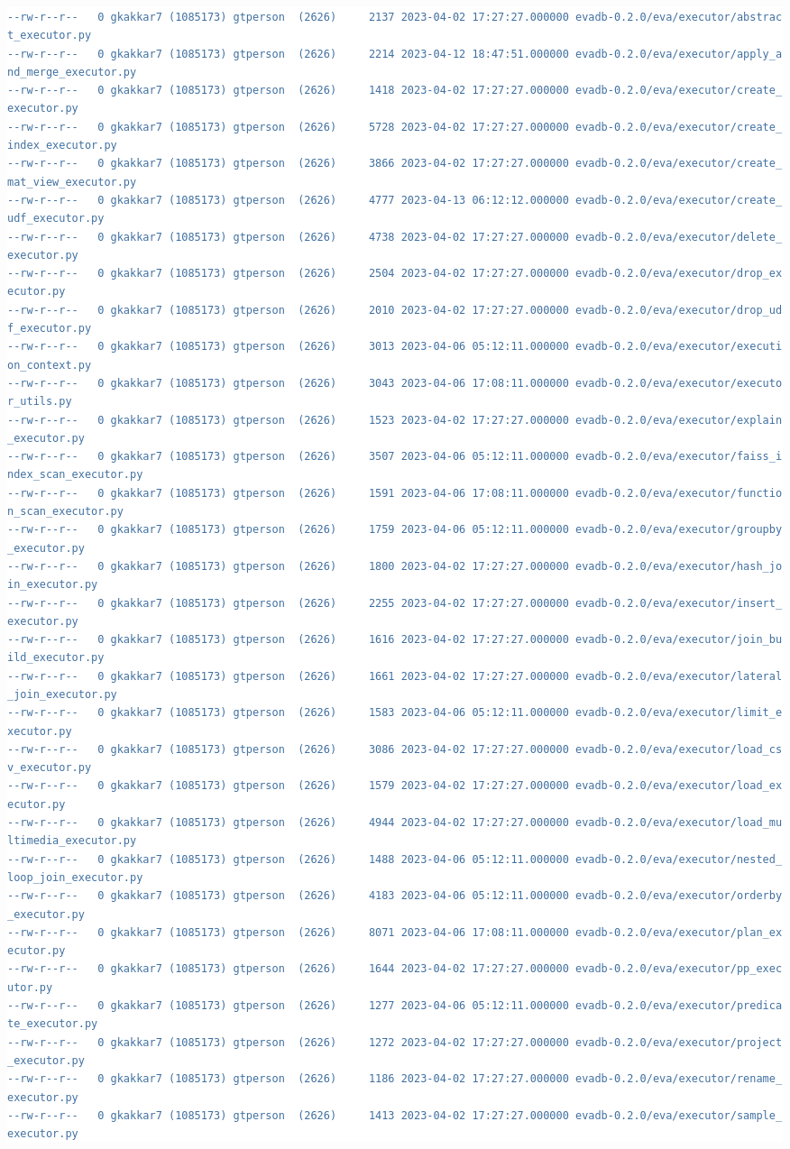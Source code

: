 ```diff
--rw-r--r--   0 gkakkar7 (1085173) gtperson  (2626)     2137 2023-04-02 17:27:27.000000 evadb-0.2.0/eva/executor/abstract_executor.py
--rw-r--r--   0 gkakkar7 (1085173) gtperson  (2626)     2214 2023-04-12 18:47:51.000000 evadb-0.2.0/eva/executor/apply_and_merge_executor.py
--rw-r--r--   0 gkakkar7 (1085173) gtperson  (2626)     1418 2023-04-02 17:27:27.000000 evadb-0.2.0/eva/executor/create_executor.py
--rw-r--r--   0 gkakkar7 (1085173) gtperson  (2626)     5728 2023-04-02 17:27:27.000000 evadb-0.2.0/eva/executor/create_index_executor.py
--rw-r--r--   0 gkakkar7 (1085173) gtperson  (2626)     3866 2023-04-02 17:27:27.000000 evadb-0.2.0/eva/executor/create_mat_view_executor.py
--rw-r--r--   0 gkakkar7 (1085173) gtperson  (2626)     4777 2023-04-13 06:12:12.000000 evadb-0.2.0/eva/executor/create_udf_executor.py
--rw-r--r--   0 gkakkar7 (1085173) gtperson  (2626)     4738 2023-04-02 17:27:27.000000 evadb-0.2.0/eva/executor/delete_executor.py
--rw-r--r--   0 gkakkar7 (1085173) gtperson  (2626)     2504 2023-04-02 17:27:27.000000 evadb-0.2.0/eva/executor/drop_executor.py
--rw-r--r--   0 gkakkar7 (1085173) gtperson  (2626)     2010 2023-04-02 17:27:27.000000 evadb-0.2.0/eva/executor/drop_udf_executor.py
--rw-r--r--   0 gkakkar7 (1085173) gtperson  (2626)     3013 2023-04-06 05:12:11.000000 evadb-0.2.0/eva/executor/execution_context.py
--rw-r--r--   0 gkakkar7 (1085173) gtperson  (2626)     3043 2023-04-06 17:08:11.000000 evadb-0.2.0/eva/executor/executor_utils.py
--rw-r--r--   0 gkakkar7 (1085173) gtperson  (2626)     1523 2023-04-02 17:27:27.000000 evadb-0.2.0/eva/executor/explain_executor.py
--rw-r--r--   0 gkakkar7 (1085173) gtperson  (2626)     3507 2023-04-06 05:12:11.000000 evadb-0.2.0/eva/executor/faiss_index_scan_executor.py
--rw-r--r--   0 gkakkar7 (1085173) gtperson  (2626)     1591 2023-04-06 17:08:11.000000 evadb-0.2.0/eva/executor/function_scan_executor.py
--rw-r--r--   0 gkakkar7 (1085173) gtperson  (2626)     1759 2023-04-06 05:12:11.000000 evadb-0.2.0/eva/executor/groupby_executor.py
--rw-r--r--   0 gkakkar7 (1085173) gtperson  (2626)     1800 2023-04-02 17:27:27.000000 evadb-0.2.0/eva/executor/hash_join_executor.py
--rw-r--r--   0 gkakkar7 (1085173) gtperson  (2626)     2255 2023-04-02 17:27:27.000000 evadb-0.2.0/eva/executor/insert_executor.py
--rw-r--r--   0 gkakkar7 (1085173) gtperson  (2626)     1616 2023-04-02 17:27:27.000000 evadb-0.2.0/eva/executor/join_build_executor.py
--rw-r--r--   0 gkakkar7 (1085173) gtperson  (2626)     1661 2023-04-02 17:27:27.000000 evadb-0.2.0/eva/executor/lateral_join_executor.py
--rw-r--r--   0 gkakkar7 (1085173) gtperson  (2626)     1583 2023-04-06 05:12:11.000000 evadb-0.2.0/eva/executor/limit_executor.py
--rw-r--r--   0 gkakkar7 (1085173) gtperson  (2626)     3086 2023-04-02 17:27:27.000000 evadb-0.2.0/eva/executor/load_csv_executor.py
--rw-r--r--   0 gkakkar7 (1085173) gtperson  (2626)     1579 2023-04-02 17:27:27.000000 evadb-0.2.0/eva/executor/load_executor.py
--rw-r--r--   0 gkakkar7 (1085173) gtperson  (2626)     4944 2023-04-02 17:27:27.000000 evadb-0.2.0/eva/executor/load_multimedia_executor.py
--rw-r--r--   0 gkakkar7 (1085173) gtperson  (2626)     1488 2023-04-06 05:12:11.000000 evadb-0.2.0/eva/executor/nested_loop_join_executor.py
--rw-r--r--   0 gkakkar7 (1085173) gtperson  (2626)     4183 2023-04-06 05:12:11.000000 evadb-0.2.0/eva/executor/orderby_executor.py
--rw-r--r--   0 gkakkar7 (1085173) gtperson  (2626)     8071 2023-04-06 17:08:11.000000 evadb-0.2.0/eva/executor/plan_executor.py
--rw-r--r--   0 gkakkar7 (1085173) gtperson  (2626)     1644 2023-04-02 17:27:27.000000 evadb-0.2.0/eva/executor/pp_executor.py
--rw-r--r--   0 gkakkar7 (1085173) gtperson  (2626)     1277 2023-04-06 05:12:11.000000 evadb-0.2.0/eva/executor/predicate_executor.py
--rw-r--r--   0 gkakkar7 (1085173) gtperson  (2626)     1272 2023-04-02 17:27:27.000000 evadb-0.2.0/eva/executor/project_executor.py
--rw-r--r--   0 gkakkar7 (1085173) gtperson  (2626)     1186 2023-04-02 17:27:27.000000 evadb-0.2.0/eva/executor/rename_executor.py
--rw-r--r--   0 gkakkar7 (1085173) gtperson  (2626)     1413 2023-04-02 17:27:27.000000 evadb-0.2.0/eva/executor/sample_executor.py
```